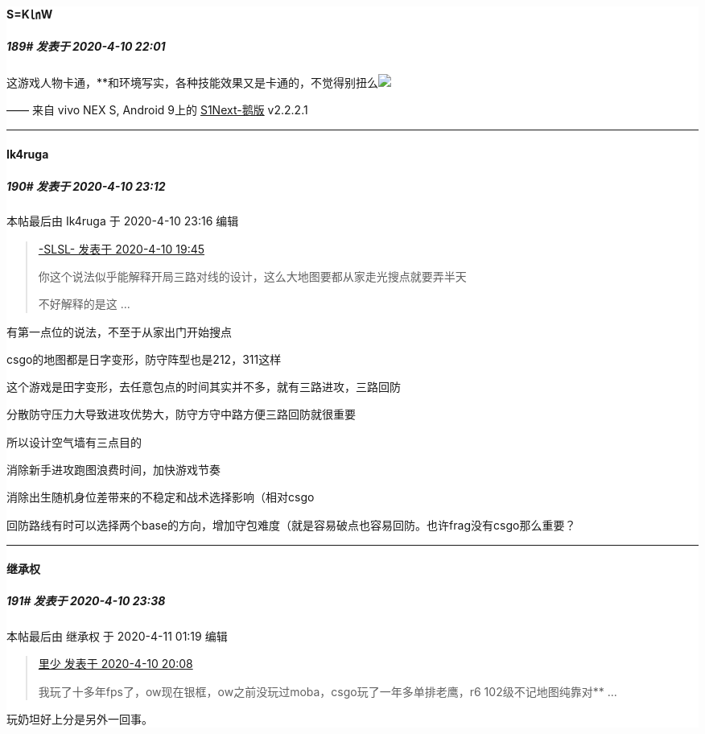 ####  S=K㏑W  
##### 189#       发表于 2020-4-10 22:01




这游戏人物卡通，**和环境写实，各种技能效果又是卡通的，不觉得别扭么<img src="https://static.saraba1st.com/image/smiley/face2017/001.png" referrerpolicy="no-referrer">

—— 来自 vivo NEX S, Android 9上的 [S1Next-鹅版](https://github.com/ykrank/S1-Next/releases) v2.2.2.1







*****

####  Ik4ruga  
##### 190#       发表于 2020-4-10 23:12



 本帖最后由 Ik4ruga 于 2020-4-10 23:16 编辑 
<blockquote><a href="httphttps://bbs.saraba1st.com/2b/forum.php?mod=redirect&amp;goto=findpost&amp;pid=47039551&amp;ptid=1922974" target="_blank">-SLSL- 发表于 2020-4-10 19:45</a>

你这个说法似乎能解释开局三路对线的设计，这么大地图要都从家走光搜点就要弄半天

不好解释的是这 ...</blockquote>
有第一点位的说法，不至于从家出门开始搜点

csgo的地图都是日字变形，防守阵型也是212，311这样

这个游戏是田字变形，去任意包点的时间其实并不多，就有三路进攻，三路回防

分散防守压力大导致进攻优势大，防守方守中路方便三路回防就很重要

所以设计空气墙有三点目的

消除新手进攻跑图浪费时间，加快游戏节奏

消除出生随机身位差带来的不稳定和战术选择影响（相对csgo

回防路线有时可以选择两个base的方向，增加守包难度（就是容易破点也容易回防。也许frag没有csgo那么重要？








*****

####  继承权  
##### 191#       发表于 2020-4-10 23:38



 本帖最后由 继承权 于 2020-4-11 01:19 编辑 
<blockquote><a href="httphttps://bbs.saraba1st.com/2b/forum.php?mod=redirect&amp;goto=findpost&amp;pid=47039760&amp;ptid=1922974" target="_blank">里少 发表于 2020-4-10 20:08</a>

我玩了十多年fps了，ow现在银框，ow之前没玩过moba，csgo玩了一年多单排老鹰，r6 102级不记地图纯靠对** ...</blockquote>
玩奶坦好上分是另外一回事。
